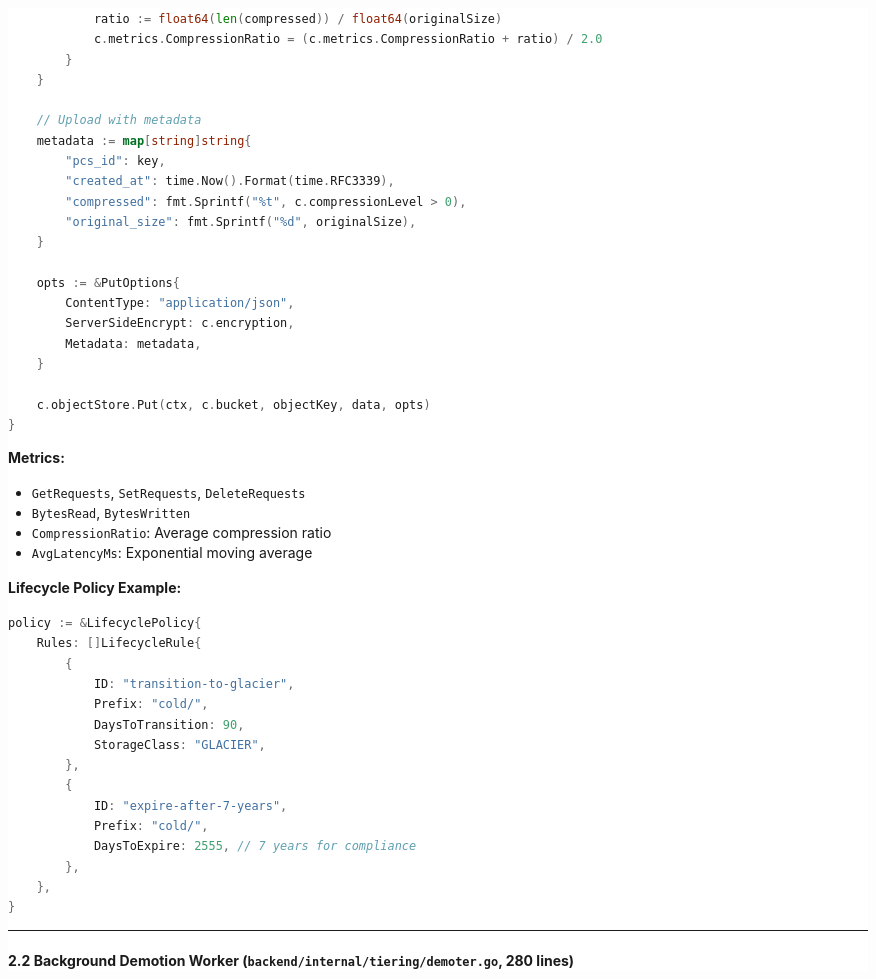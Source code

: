 ```go
            ratio := float64(len(compressed)) / float64(originalSize)
            c.metrics.CompressionRatio = (c.metrics.CompressionRatio + ratio) / 2.0
        }
    }

    // Upload with metadata
    metadata := map[string]string{
        "pcs_id": key,
        "created_at": time.Now().Format(time.RFC3339),
        "compressed": fmt.Sprintf("%t", c.compressionLevel > 0),
        "original_size": fmt.Sprintf("%d", originalSize),
    }

    opts := &PutOptions{
        ContentType: "application/json",
        ServerSideEncrypt: c.encryption,
        Metadata: metadata,
    }

    c.objectStore.Put(ctx, c.bucket, objectKey, data, opts)
}
```

**Metrics:**
- `GetRequests`, `SetRequests`, `DeleteRequests`
- `BytesRead`, `BytesWritten`
- `CompressionRatio`: Average compression ratio
- `AvgLatencyMs`: Exponential moving average

**Lifecycle Policy Example:**
```go
policy := &LifecyclePolicy{
    Rules: []LifecycleRule{
        {
            ID: "transition-to-glacier",
            Prefix: "cold/",
            DaysToTransition: 90,
            StorageClass: "GLACIER",
        },
        {
            ID: "expire-after-7-years",
            Prefix: "cold/",
            DaysToExpire: 2555, // 7 years for compliance
        },
    },
}
```

---

#### 2.2 Background Demotion Worker (`backend/internal/tiering/demoter.go`, 280 lines)
